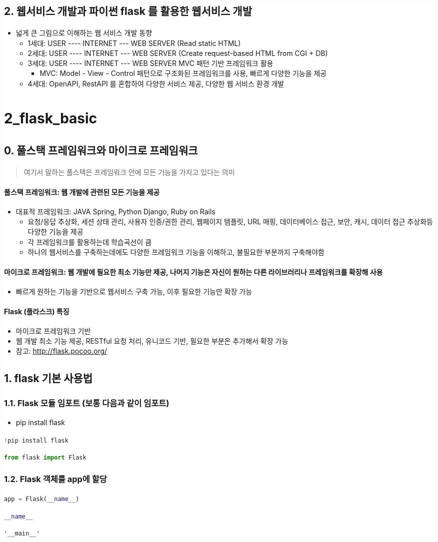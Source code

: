 ## 2. 웹서비스 개발과 파이썬 flask 를 활용한 웹서비스 개발
* 넓게 큰 그림으로 이해하는 웹 서비스 개발 동향
	- 1세대: USER ---- INTERNET --- WEB SERVER (Read static HTML)
	- 2세대: USER ---- INTERNET --- WEB SERVER (Create request-based HTML from CGI + DB)  
	- 3세대: USER ---- INTERNET --- WEB SERVER MVC 패턴 기반 프레임워크 활용 
		- MVC: Model - View - Control 패턴으로 구조화된 프레임워크를 사용, 빠르게 다양한 기능을 제공
	- 4세대: OpenAPI, RestAPI 를 혼합하여 다양한 서비스 제공, 다양한 웹 서비스 환경 개발



# 2_flask_basic

## 0. 풀스택 프레임워크와 마이크로 프레임워크
> 여기서 말하는 풀스택은 프레임워크 안에 모든 기능을 가지고 있다는 의미

#### 풀스택 프레임워크: 웹 개발에 관련된 모든 기능을 제공 
- 대표적 프레임워크: JAVA Spring, Python Django, Ruby on Rails  
  - 요청/응답 추상화, 세션 상태 관리, 사용자 인증/권한 관리, 웹페이지 템플릿, URL 매핑, 데이터베이스 접근, 보안, 캐시, 데이터 접근 추상화등 다양한 기능을 제공
  - 각 프레임워크를 활용하는데 학습곡선이 큼
  - 하나의 웹서비스를 구축하는데에도 다양한 프레임워크 기능을 이해하고, 불필요한 부분까지 구축해야함

#### 마이크로 프레임워크: 웹 개발에 필요한 최소 기능만 제공, 나머지 기능은 자신이 원하는 다른 라이브러리나 프레임워크를 확장해 사용
- 빠르게 원하는 기능을 기반으로 웹서비스 구축 가능, 이후 필요한 기능만 확장 가능 

#### Flask (플라스크) 특징
* 마이크로 프레임워크 기반
* 웹 개발 최소 기능 제공, RESTful 요청 처리, 유니코드 기반, 필요한 부분은 추가해서 확장 가능 
* 참고: http://flask.pocoo.org/

## 1. flask 기본 사용법

### 1.1. Flask 모듈 임포트 (보통 다음과 같이 임포트)
* pip install flask

```python
!pip install flask
```

```python
from flask import Flask
```

### 1.2. Flask 객체를 app에 할당

```python
app = Flask(__name__)
```

```python
__name__
```
    '__main__'
